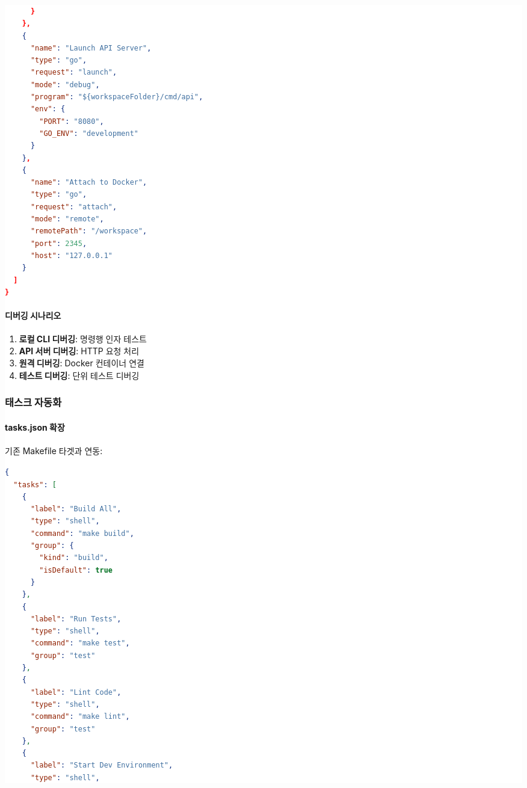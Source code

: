 ```json
      }
    },
    {
      "name": "Launch API Server", 
      "type": "go",
      "request": "launch",
      "mode": "debug",
      "program": "${workspaceFolder}/cmd/api",
      "env": {
        "PORT": "8080",
        "GO_ENV": "development"
      }
    },
    {
      "name": "Attach to Docker",
      "type": "go", 
      "request": "attach",
      "mode": "remote",
      "remotePath": "/workspace",
      "port": 2345,
      "host": "127.0.0.1"
    }
  ]
}
```

#### 디버깅 시나리오
1. **로컬 CLI 디버깅**: 명령행 인자 테스트
2. **API 서버 디버깅**: HTTP 요청 처리
3. **원격 디버깅**: Docker 컨테이너 연결
4. **테스트 디버깅**: 단위 테스트 디버깅

### 태스크 자동화

#### tasks.json 확장
기존 Makefile 타겟과 연동:
```json
{
  "tasks": [
    {
      "label": "Build All",
      "type": "shell",
      "command": "make build",
      "group": {
        "kind": "build",
        "isDefault": true
      }
    },
    {
      "label": "Run Tests",
      "type": "shell", 
      "command": "make test",
      "group": "test"
    },
    {
      "label": "Lint Code",
      "type": "shell",
      "command": "make lint",
      "group": "test"
    },
    {
      "label": "Start Dev Environment",
      "type": "shell",
```
